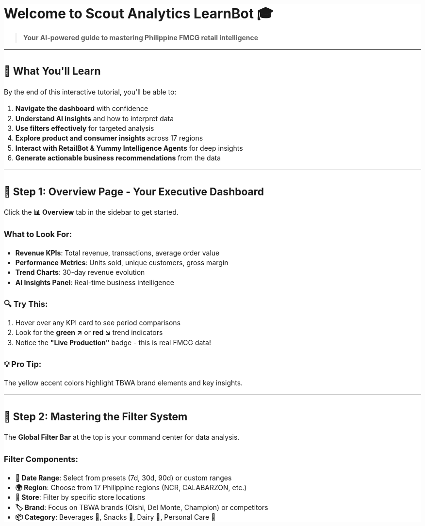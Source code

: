 # Welcome to Scout Analytics LearnBot 🎓

> **Your AI-powered guide to mastering Philippine FMCG retail intelligence**

---

## 🧠 What You'll Learn

By the end of this interactive tutorial, you'll be able to:

1. **Navigate the dashboard** with confidence
2. **Understand AI insights** and how to interpret data
3. **Use filters effectively** for targeted analysis
4. **Explore product and consumer insights** across 17 regions
5. **Interact with RetailBot & Yummy Intelligence Agents** for deep insights
6. **Generate actionable business recommendations** from the data

---

## 🎯 Step 1: Overview Page - Your Executive Dashboard

Click the **📊 Overview** tab in the sidebar to get started.

### What to Look For:
- **Revenue KPIs**: Total revenue, transactions, average order value
- **Performance Metrics**: Units sold, unique customers, gross margin
- **Trend Charts**: 30-day revenue evolution
- **AI Insights Panel**: Real-time business intelligence

### 🔍 Try This:
1. Hover over any KPI card to see period comparisons
2. Look for the **green ↗** or **red ↘** trend indicators
3. Notice the **"Live Production"** badge - this is real FMCG data!

### 💡 Pro Tip:
The yellow accent colors highlight TBWA brand elements and key insights.

---

## 🎯 Step 2: Mastering the Filter System

The **Global Filter Bar** at the top is your command center for data analysis.

### Filter Components:
- **📅 Date Range**: Select from presets (7d, 30d, 90d) or custom ranges
- **🌍 Region**: Choose from 17 Philippine regions (NCR, CALABARZON, etc.)
- **🏪 Store**: Filter by specific store locations
- **🏷️ Brand**: Focus on TBWA brands (Oishi, Del Monte, Champion) or competitors
- **📦 Category**: Beverages 🧃, Snacks 🍿, Dairy 🥛, Personal Care 🧴
